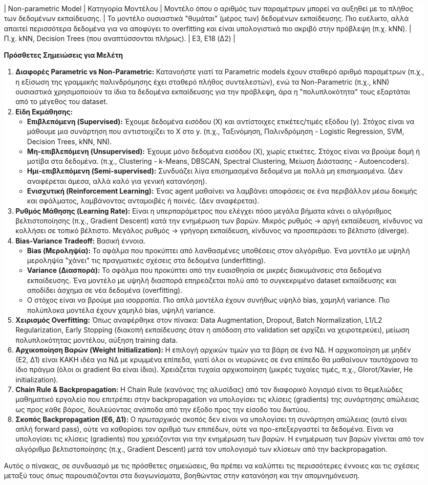 | Non-parametric Model      | Κατηγορία Μοντέλου                      | Μοντέλο όπου ο αριθμός των παραμέτρων μπορεί να αυξηθεί με το πλήθος των δεδομένων εκπαίδευσης. | Το μοντέλο ουσιαστικά "θυμάται" (μέρος των) δεδομένων εκπαίδευσης. Πιο ευέλικτο, αλλά απαιτεί περισσότερα δεδομένα για να αποφύγει το overfitting και είναι υπολογιστικά πιο ακριβό στην πρόβλεψη (π.χ. kNN). | Π.χ. kNN, Decision Trees (που αναπτύσσονται πλήρως).                                                                   | E3, E18 (Δ2)                              |

**Πρόσθετες Σημειώσεις για Μελέτη**

1.  **Διαφορές Parametric vs Non-Parametric:** Κατανοήστε γιατί τα Parametric models έχουν σταθερό αριθμό παραμέτρων (π.χ., η εξίσωση της γραμμικής παλινδρόμησης έχει σταθερό πλήθος συντελεστών), ενώ τα Non-Parametric (π.χ., kNN) ουσιαστικά χρησιμοποιούν τα ίδια τα δεδομένα εκπαίδευσης για την πρόβλεψη, άρα η "πολυπλοκότητα" τους εξαρτάται από το μέγεθος του dataset.
2.  **Είδη Εκμάθησης:**
    *   **Επιβλεπόμενη (Supervised):** Έχουμε δεδομένα εισόδου (X) και αντίστοιχες ετικέτες/τιμές εξόδου (y). Στόχος είναι να μάθουμε μια συνάρτηση που αντιστοιχίζει το X στο y. (π.χ., Ταξινόμηση, Παλινδρόμηση - Logistic Regression, SVM, Decision Trees, kNN, NN).
    *   **Μη-επιβλεπόμενη (Unsupervised):** Έχουμε μόνο δεδομένα εισόδου (X), χωρίς ετικέτες. Στόχος είναι να βρούμε δομή ή μοτίβα στα δεδομένα. (π.χ., Clustering - k-Means, DBSCAN, Spectral Clustering, Μείωση Διάστασης - Autoencoders).
    *   **Ημι-επιβλεπόμενη (Semi-supervised):** Συνδυάζει λίγα επισημασμένα δεδομένα με πολλά μη επισημασμένα. (Δεν αναφέρεται άμεσα, αλλά καλό για γενική κατανόηση).
    *   **Ενισχυτική (Reinforcement Learning):** Ένας agent μαθαίνει να λαμβάνει αποφάσεις σε ένα περιβάλλον μέσω δοκιμής και σφάλματος, λαμβάνοντας ανταμοιβές ή ποινές. (Δεν αναφέρεται).
3.  **Ρυθμός Μάθησης (Learning Rate):** Είναι η υπερπαράμετρος που ελέγχει πόσο μεγάλα βήματα κάνει ο αλγόριθμος βελτιστοποίησης (π.χ., Gradient Descent) κατά την ενημέρωση των βαρών. Μικρός ρυθμός -> αργή εκπαίδευση, κίνδυνος να κολλήσει σε τοπικό βέλτιστο. Μεγάλος ρυθμός -> γρήγορη εκπαίδευση, κίνδυνος να προσπεράσει το βέλτιστο (diverge).
4.  **Bias-Variance Tradeoff:** Βασική έννοια.
    *   **Bias (Μεροληψία):** Το σφάλμα που προκύπτει από λανθασμένες υποθέσεις στον αλγόριθμο. Ένα μοντέλο με υψηλή μεροληψία "χάνει" τις πραγματικές σχέσεις στα δεδομένα (underfitting).
    *   **Variance (Διασπορά):** Το σφάλμα που προκύπτει από την ευαισθησία σε μικρές διακυμάνσεις στα δεδομένα εκπαίδευσης. Ένα μοντέλο με υψηλή διασπορά επηρεάζεται πολύ από το συγκεκριμένο dataset εκπαίδευσης και αποδίδει άσχημα σε νέα δεδομένα (overfitting).
    *   Ο στόχος είναι να βρούμε μια ισορροπία. Πιο απλά μοντέλα έχουν συνήθως υψηλό bias, χαμηλή variance. Πιο πολύπλοκα μοντέλα έχουν χαμηλό bias, υψηλή variance.
5.  **Χειρισμός Overfitting:** Όπως αναφέρθηκε στον πίνακα: Data Augmentation, Dropout, Batch Normalization, L1/L2 Regularization, Early Stopping (διακοπή εκπαίδευσης όταν η απόδοση στο validation set αρχίζει να χειροτερεύει), μείωση πολυπλοκότητας μοντέλου, αύξηση training data.
6.  **Αρχικοποίηση Βαρών (Weight Initialization):** Η επιλογή αρχικών τιμών για τα βάρη σε ένα ΝΔ. Η αρχικοποίηση με μηδέν (Ε2, Δ1) είναι ΚΑΚΗ ιδέα για ΝΔ με κρυμμένα επίπεδα, γιατί όλοι οι νευρώνες σε ένα επίπεδο θα μαθαίνουν ταυτόχρονα το ίδιο πράγμα (όλοι οι gradient θα είναι ίδιοι). Χρειάζεται τυχαία αρχικοποίηση (μικρές τυχαίες τιμές, π.χ., Glorot/Xavier, He initialization).
7.  **Chain Rule & Backpropagation:** Η Chain Rule (κανόνας της αλυσίδας) από τον διαφορικό λογισμό είναι το θεμελιώδες μαθηματικό εργαλείο που επιτρέπει στην backpropagation να υπολογίσει τις κλίσεις (gradients) της συνάρτησης απώλειας ως προς κάθε βάρος, δουλεύοντας ανάποδα από την έξοδο προς την είσοδο του δικτύου.
8.  **Σκοπός Backpropagation (Ε6, Δ1):** Ο *πρωταρχικός* σκοπός δεν είναι να υπολογίσει τη συνάρτηση απώλειας (αυτό είναι απλή forward pass), ούτε να καθορίσει τον αριθμό των επιπέδων, ούτε να προ-επεξεργαστεί τα δεδομένα. Είναι να υπολογίσει τις κλίσεις (gradients) που χρειάζονται για την ενημέρωση των βαρών. Η ενημέρωση των βαρών γίνεται από τον αλγόριθμο βελτιστοποίησης (π.χ., Gradient Descent) *μετά* τον υπολογισμό των κλίσεων από την backpropagation.

Αυτός ο πίνακας, σε συνδυασμό με τις πρόσθετες σημειώσεις, θα πρέπει να καλύπτει τις περισσότερες έννοιες και τις σχέσεις μεταξύ τους όπως παρουσιάζονται στα διαγωνίσματα, βοηθώντας στην κατανόηση και την απομνημόνευση.
